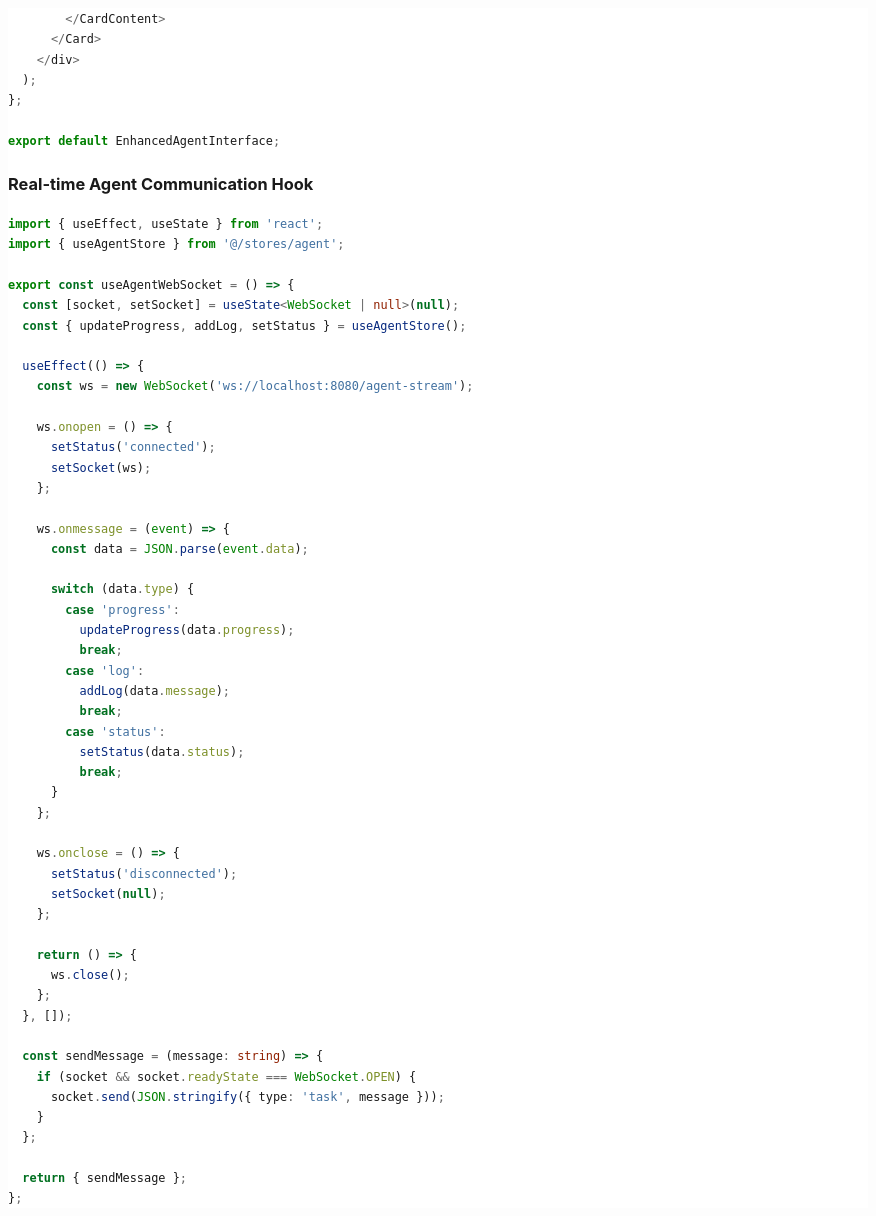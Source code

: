 ```typescript
        </CardContent>
      </Card>
    </div>
  );
};

export default EnhancedAgentInterface;
```

### Real-time Agent Communication Hook
```typescript
import { useEffect, useState } from 'react';
import { useAgentStore } from '@/stores/agent';

export const useAgentWebSocket = () => {
  const [socket, setSocket] = useState<WebSocket | null>(null);
  const { updateProgress, addLog, setStatus } = useAgentStore();

  useEffect(() => {
    const ws = new WebSocket('ws://localhost:8080/agent-stream');
    
    ws.onopen = () => {
      setStatus('connected');
      setSocket(ws);
    };

    ws.onmessage = (event) => {
      const data = JSON.parse(event.data);
      
      switch (data.type) {
        case 'progress':
          updateProgress(data.progress);
          break;
        case 'log':
          addLog(data.message);
          break;
        case 'status':
          setStatus(data.status);
          break;
      }
    };

    ws.onclose = () => {
      setStatus('disconnected');
      setSocket(null);
    };

    return () => {
      ws.close();
    };
  }, []);

  const sendMessage = (message: string) => {
    if (socket && socket.readyState === WebSocket.OPEN) {
      socket.send(JSON.stringify({ type: 'task', message }));
    }
  };

  return { sendMessage };
};
```
